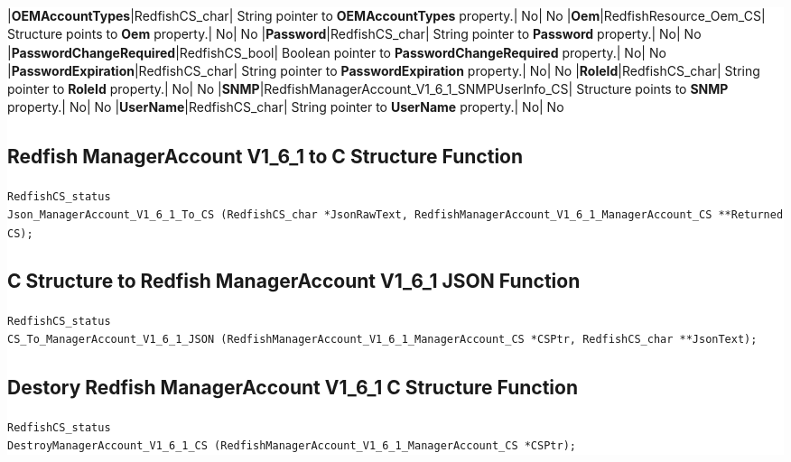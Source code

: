 |**OEMAccountTypes**|RedfishCS_char| String pointer to **OEMAccountTypes** property.| No| No
|**Oem**|RedfishResource_Oem_CS| Structure points to **Oem** property.| No| No
|**Password**|RedfishCS_char| String pointer to **Password** property.| No| No
|**PasswordChangeRequired**|RedfishCS_bool| Boolean pointer to **PasswordChangeRequired** property.| No| No
|**PasswordExpiration**|RedfishCS_char| String pointer to **PasswordExpiration** property.| No| No
|**RoleId**|RedfishCS_char| String pointer to **RoleId** property.| No| No
|**SNMP**|RedfishManagerAccount_V1_6_1_SNMPUserInfo_CS| Structure points to **SNMP** property.| No| No
|**UserName**|RedfishCS_char| String pointer to **UserName** property.| No| No
## Redfish ManagerAccount V1_6_1 to C Structure Function
    RedfishCS_status
    Json_ManagerAccount_V1_6_1_To_CS (RedfishCS_char *JsonRawText, RedfishManagerAccount_V1_6_1_ManagerAccount_CS **ReturnedCS);

## C Structure to Redfish ManagerAccount V1_6_1 JSON Function
    RedfishCS_status
    CS_To_ManagerAccount_V1_6_1_JSON (RedfishManagerAccount_V1_6_1_ManagerAccount_CS *CSPtr, RedfishCS_char **JsonText);

## Destory Redfish ManagerAccount V1_6_1 C Structure Function
    RedfishCS_status
    DestroyManagerAccount_V1_6_1_CS (RedfishManagerAccount_V1_6_1_ManagerAccount_CS *CSPtr);

